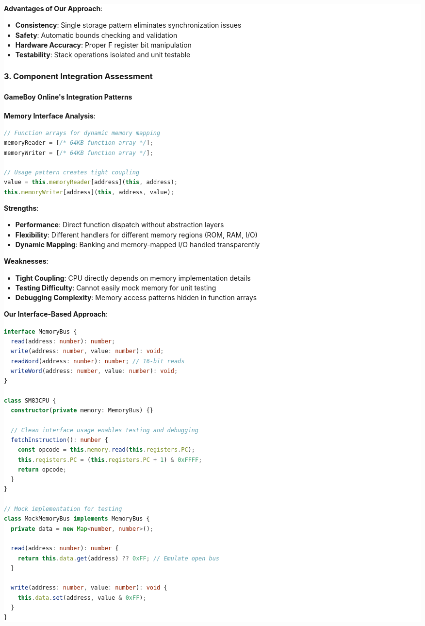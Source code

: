 **Advantages of Our Approach**:
- **Consistency**: Single storage pattern eliminates synchronization issues
- **Safety**: Automatic bounds checking and validation
- **Hardware Accuracy**: Proper F register bit manipulation
- **Testability**: Stack operations isolated and unit testable

### 3. Component Integration Assessment

#### GameBoy Online's Integration Patterns
**Memory Interface Analysis**:
```javascript
// Function arrays for dynamic memory mapping
memoryReader = [/* 64KB function array */];
memoryWriter = [/* 64KB function array */];

// Usage pattern creates tight coupling
value = this.memoryReader[address](this, address);
this.memoryWriter[address](this, address, value);
```

**Strengths**:
- **Performance**: Direct function dispatch without abstraction layers
- **Flexibility**: Different handlers for different memory regions (ROM, RAM, I/O)
- **Dynamic Mapping**: Banking and memory-mapped I/O handled transparently

**Weaknesses**:
- **Tight Coupling**: CPU directly depends on memory implementation details
- **Testing Difficulty**: Cannot easily mock memory for unit testing
- **Debugging Complexity**: Memory access patterns hidden in function arrays

**Our Interface-Based Approach**:
```typescript
interface MemoryBus {
  read(address: number): number;
  write(address: number, value: number): void;
  readWord(address: number): number; // 16-bit reads
  writeWord(address: number, value: number): void;
}

class SM83CPU {
  constructor(private memory: MemoryBus) {}
  
  // Clean interface usage enables testing and debugging
  fetchInstruction(): number {
    const opcode = this.memory.read(this.registers.PC);
    this.registers.PC = (this.registers.PC + 1) & 0xFFFF;
    return opcode;
  }
}

// Mock implementation for testing
class MockMemoryBus implements MemoryBus {
  private data = new Map<number, number>();
  
  read(address: number): number {
    return this.data.get(address) ?? 0xFF; // Emulate open bus
  }
  
  write(address: number, value: number): void {
    this.data.set(address, value & 0xFF);
  }
}
```
